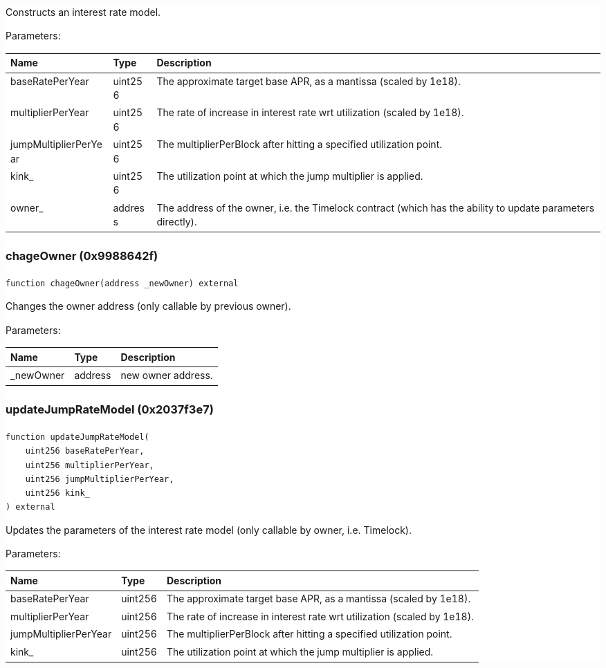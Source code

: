 Constructs an interest rate model.


Parameters:

| Name                  | Type    | Description                                                                                                 |
| :-------------------- | :------ | :---------------------------------------------------------------------------------------------------------- |
| baseRatePerYear       | uint256 | The approximate target base APR, as a mantissa (scaled by 1e18).                                            |
| multiplierPerYear     | uint256 | The rate of increase in interest rate wrt utilization (scaled by 1e18).                                     |
| jumpMultiplierPerYear | uint256 | The multiplierPerBlock after hitting a specified utilization point.                                         |
| kink_                 | uint256 | The utilization point at which the jump multiplier is applied.                                              |
| owner_                | address | The address of the owner, i.e. the Timelock contract (which has the ability to update parameters directly). |

### chageOwner (0x9988642f)

```solidity
function chageOwner(address _newOwner) external
```

Changes the owner address (only callable by previous owner).


Parameters:

| Name      | Type    | Description        |
| :-------- | :------ | :----------------- |
| _newOwner | address | new owner address. |

### updateJumpRateModel (0x2037f3e7)

```solidity
function updateJumpRateModel(
    uint256 baseRatePerYear,
    uint256 multiplierPerYear,
    uint256 jumpMultiplierPerYear,
    uint256 kink_
) external
```

Updates the parameters of the interest rate model (only callable by owner, i.e. Timelock).


Parameters:

| Name                  | Type    | Description                                                               |
| :-------------------- | :------ | :------------------------------------------------------------------------ |
| baseRatePerYear       | uint256 | The approximate target base APR, as a mantissa (scaled by 1e18).          |
| multiplierPerYear     | uint256 | The rate of increase in interest rate wrt utilization (scaled by 1e18).   |
| jumpMultiplierPerYear | uint256 | The multiplierPerBlock after hitting a specified utilization point.       |
| kink_                 | uint256 | The utilization point at which the jump multiplier is applied.            |
